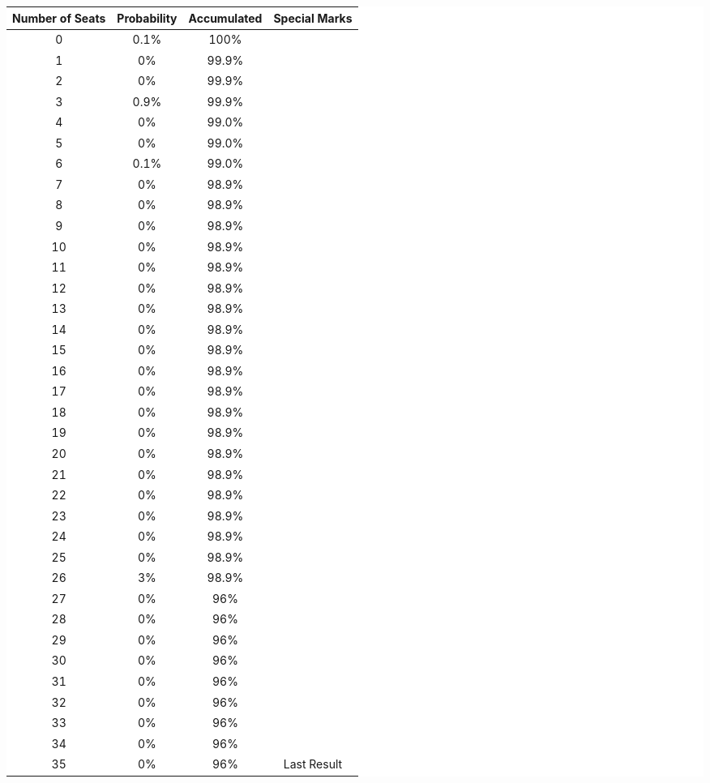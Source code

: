 | Number of Seats | Probability | Accumulated | Special Marks |
|:---------------:|:-----------:|:-----------:|:-------------:|
| 0 | 0.1% | 100% |  |
| 1 | 0% | 99.9% |  |
| 2 | 0% | 99.9% |  |
| 3 | 0.9% | 99.9% |  |
| 4 | 0% | 99.0% |  |
| 5 | 0% | 99.0% |  |
| 6 | 0.1% | 99.0% |  |
| 7 | 0% | 98.9% |  |
| 8 | 0% | 98.9% |  |
| 9 | 0% | 98.9% |  |
| 10 | 0% | 98.9% |  |
| 11 | 0% | 98.9% |  |
| 12 | 0% | 98.9% |  |
| 13 | 0% | 98.9% |  |
| 14 | 0% | 98.9% |  |
| 15 | 0% | 98.9% |  |
| 16 | 0% | 98.9% |  |
| 17 | 0% | 98.9% |  |
| 18 | 0% | 98.9% |  |
| 19 | 0% | 98.9% |  |
| 20 | 0% | 98.9% |  |
| 21 | 0% | 98.9% |  |
| 22 | 0% | 98.9% |  |
| 23 | 0% | 98.9% |  |
| 24 | 0% | 98.9% |  |
| 25 | 0% | 98.9% |  |
| 26 | 3% | 98.9% |  |
| 27 | 0% | 96% |  |
| 28 | 0% | 96% |  |
| 29 | 0% | 96% |  |
| 30 | 0% | 96% |  |
| 31 | 0% | 96% |  |
| 32 | 0% | 96% |  |
| 33 | 0% | 96% |  |
| 34 | 0% | 96% |  |
| 35 | 0% | 96% | Last Result |